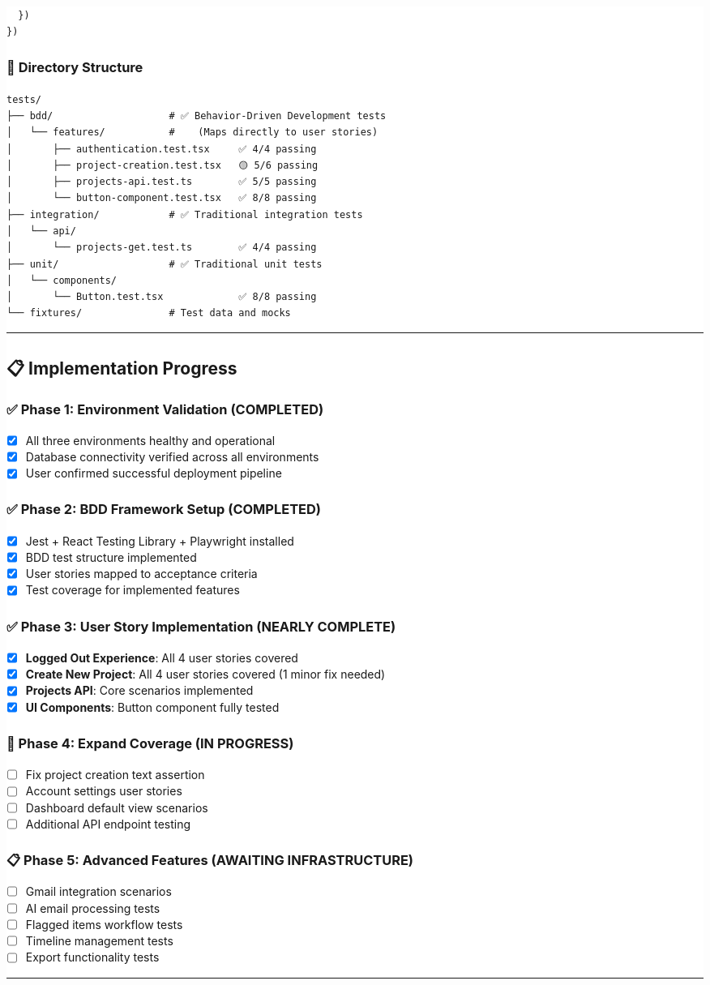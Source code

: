 ```javascript
  })
})
```

### 📁 **Directory Structure**
```
tests/
├── bdd/                    # ✅ Behavior-Driven Development tests
│   └── features/           #    (Maps directly to user stories)
│       ├── authentication.test.tsx     ✅ 4/4 passing
│       ├── project-creation.test.tsx   🟡 5/6 passing
│       ├── projects-api.test.ts        ✅ 5/5 passing
│       └── button-component.test.tsx   ✅ 8/8 passing
├── integration/            # ✅ Traditional integration tests
│   └── api/
│       └── projects-get.test.ts        ✅ 4/4 passing
├── unit/                   # ✅ Traditional unit tests
│   └── components/
│       └── Button.test.tsx             ✅ 8/8 passing
└── fixtures/               # Test data and mocks
```

---

## 📋 Implementation Progress

### ✅ Phase 1: Environment Validation (COMPLETED)
- [x] All three environments healthy and operational
- [x] Database connectivity verified across all environments  
- [x] User confirmed successful deployment pipeline

### ✅ Phase 2: BDD Framework Setup (COMPLETED)
- [x] Jest + React Testing Library + Playwright installed
- [x] BDD test structure implemented
- [x] User stories mapped to acceptance criteria
- [x] Test coverage for implemented features

### ✅ Phase 3: User Story Implementation (NEARLY COMPLETE)
- [x] **Logged Out Experience**: All 4 user stories covered
- [x] **Create New Project**: All 4 user stories covered (1 minor fix needed)
- [x] **Projects API**: Core scenarios implemented
- [x] **UI Components**: Button component fully tested

### 🔄 Phase 4: Expand Coverage (IN PROGRESS)
- [ ] Fix project creation text assertion
- [ ] Account settings user stories
- [ ] Dashboard default view scenarios
- [ ] Additional API endpoint testing

### 📋 Phase 5: Advanced Features (AWAITING INFRASTRUCTURE)
- [ ] Gmail integration scenarios
- [ ] AI email processing tests
- [ ] Flagged items workflow tests
- [ ] Timeline management tests
- [ ] Export functionality tests

---